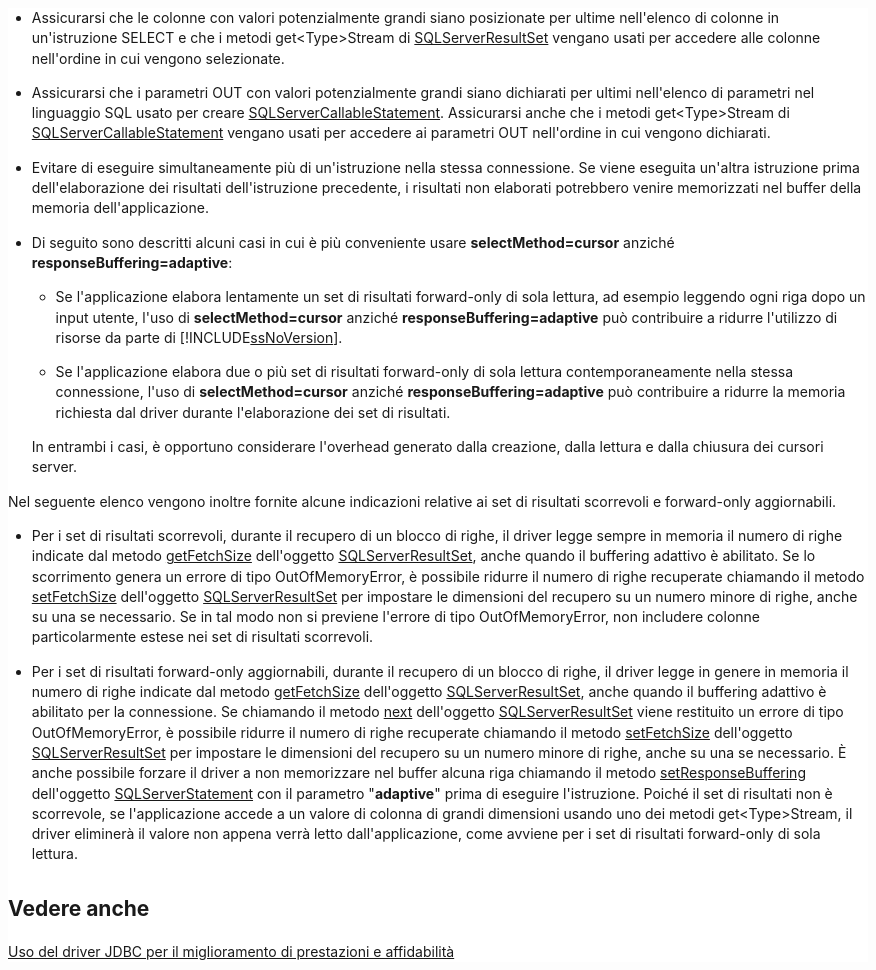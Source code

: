 - Assicurarsi che le colonne con valori potenzialmente grandi siano posizionate per ultime nell'elenco di colonne in un'istruzione SELECT e che i metodi get\<Type>Stream di [SQLServerResultSet](../../connect/jdbc/reference/sqlserverresultset-class.md) vengano usati per accedere alle colonne nell'ordine in cui vengono selezionate.

- Assicurarsi che i parametri OUT con valori potenzialmente grandi siano dichiarati per ultimi nell'elenco di parametri nel linguaggio SQL usato per creare [SQLServerCallableStatement](../../connect/jdbc/reference/sqlservercallablestatement-class.md). Assicurarsi anche che i metodi get\<Type>Stream di [SQLServerCallableStatement](../../connect/jdbc/reference/sqlservercallablestatement-class.md) vengano usati per accedere ai parametri OUT nell'ordine in cui vengono dichiarati.

- Evitare di eseguire simultaneamente più di un'istruzione nella stessa connessione. Se viene eseguita un'altra istruzione prima dell'elaborazione dei risultati dell'istruzione precedente, i risultati non elaborati potrebbero venire memorizzati nel buffer della memoria dell'applicazione.

- Di seguito sono descritti alcuni casi in cui è più conveniente usare **selectMethod=cursor** anziché **responseBuffering=adaptive**:

  - Se l'applicazione elabora lentamente un set di risultati forward-only di sola lettura, ad esempio leggendo ogni riga dopo un input utente, l'uso di **selectMethod=cursor** anziché **responseBuffering=adaptive** può contribuire a ridurre l'utilizzo di risorse da parte di [!INCLUDE[ssNoVersion](../../includes/ssnoversion-md.md)].

  - Se l'applicazione elabora due o più set di risultati forward-only di sola lettura contemporaneamente nella stessa connessione, l'uso di **selectMethod=cursor** anziché **responseBuffering=adaptive** può contribuire a ridurre la memoria richiesta dal driver durante l'elaborazione dei set di risultati.

  In entrambi i casi, è opportuno considerare l'overhead generato dalla creazione, dalla lettura e dalla chiusura dei cursori server.

Nel seguente elenco vengono inoltre fornite alcune indicazioni relative ai set di risultati scorrevoli e forward-only aggiornabili.

- Per i set di risultati scorrevoli, durante il recupero di un blocco di righe, il driver legge sempre in memoria il numero di righe indicate dal metodo [getFetchSize](../../connect/jdbc/reference/getfetchsize-method-sqlserverresultset.md) dell'oggetto [SQLServerResultSet](../../connect/jdbc/reference/sqlserverresultset-class.md), anche quando il buffering adattivo è abilitato. Se lo scorrimento genera un errore di tipo OutOfMemoryError, è possibile ridurre il numero di righe recuperate chiamando il metodo [setFetchSize](../../connect/jdbc/reference/setfetchsize-method-sqlserverresultset.md) dell'oggetto [SQLServerResultSet](../../connect/jdbc/reference/sqlserverresultset-class.md) per impostare le dimensioni del recupero su un numero minore di righe, anche su una se necessario. Se in tal modo non si previene l'errore di tipo OutOfMemoryError, non includere colonne particolarmente estese nei set di risultati scorrevoli.

- Per i set di risultati forward-only aggiornabili, durante il recupero di un blocco di righe, il driver legge in genere in memoria il numero di righe indicate dal metodo [getFetchSize](../../connect/jdbc/reference/getfetchsize-method-sqlserverresultset.md) dell'oggetto [SQLServerResultSet](../../connect/jdbc/reference/sqlserverresultset-class.md), anche quando il buffering adattivo è abilitato per la connessione. Se chiamando il metodo [next](../../connect/jdbc/reference/next-method-sqlserverresultset.md) dell'oggetto [SQLServerResultSet](../../connect/jdbc/reference/sqlserverresultset-class.md) viene restituito un errore di tipo OutOfMemoryError, è possibile ridurre il numero di righe recuperate chiamando il metodo [setFetchSize](../../connect/jdbc/reference/setfetchsize-method-sqlserverresultset.md) dell'oggetto [SQLServerResultSet](../../connect/jdbc/reference/sqlserverresultset-class.md) per impostare le dimensioni del recupero su un numero minore di righe, anche su una se necessario. È anche possibile forzare il driver a non memorizzare nel buffer alcuna riga chiamando il metodo [setResponseBuffering](../../connect/jdbc/reference/setresponsebuffering-method-sqlserverstatement.md) dell'oggetto [SQLServerStatement](../../connect/jdbc/reference/sqlserverstatement-class.md) con il parametro "**adaptive**" prima di eseguire l'istruzione. Poiché il set di risultati non è scorrevole, se l'applicazione accede a un valore di colonna di grandi dimensioni usando uno dei metodi get\<Type>Stream, il driver eliminerà il valore non appena verrà letto dall'applicazione, come avviene per i set di risultati forward-only di sola lettura.

## <a name="see-also"></a>Vedere anche

[Uso del driver JDBC per il miglioramento di prestazioni e affidabilità](../../connect/jdbc/improving-performance-and-reliability-with-the-jdbc-driver.md)
